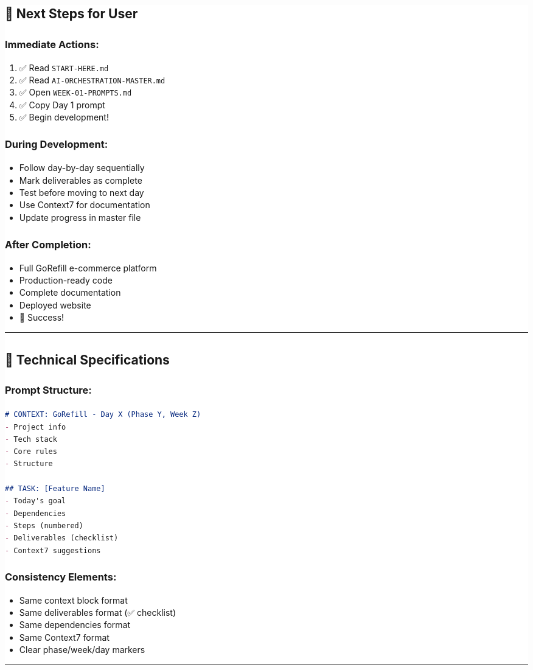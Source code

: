## 🚀 Next Steps for User

### Immediate Actions:
1. ✅ Read `START-HERE.md`
2. ✅ Read `AI-ORCHESTRATION-MASTER.md`
3. ✅ Open `WEEK-01-PROMPTS.md`
4. ✅ Copy Day 1 prompt
5. ✅ Begin development!

### During Development:
- Follow day-by-day sequentially
- Mark deliverables as complete
- Test before moving to next day
- Use Context7 for documentation
- Update progress in master file

### After Completion:
- Full GoRefill e-commerce platform
- Production-ready code
- Complete documentation
- Deployed website
- 🎉 Success!

---

## 📝 Technical Specifications

### Prompt Structure:
```markdown
# CONTEXT: GoRefill - Day X (Phase Y, Week Z)
- Project info
- Tech stack
- Core rules
- Structure

## TASK: [Feature Name]
- Today's goal
- Dependencies
- Steps (numbered)
- Deliverables (checklist)
- Context7 suggestions
```

### Consistency Elements:
- Same context block format
- Same deliverables format (✅ checklist)
- Same dependencies format
- Same Context7 format
- Clear phase/week/day markers

---